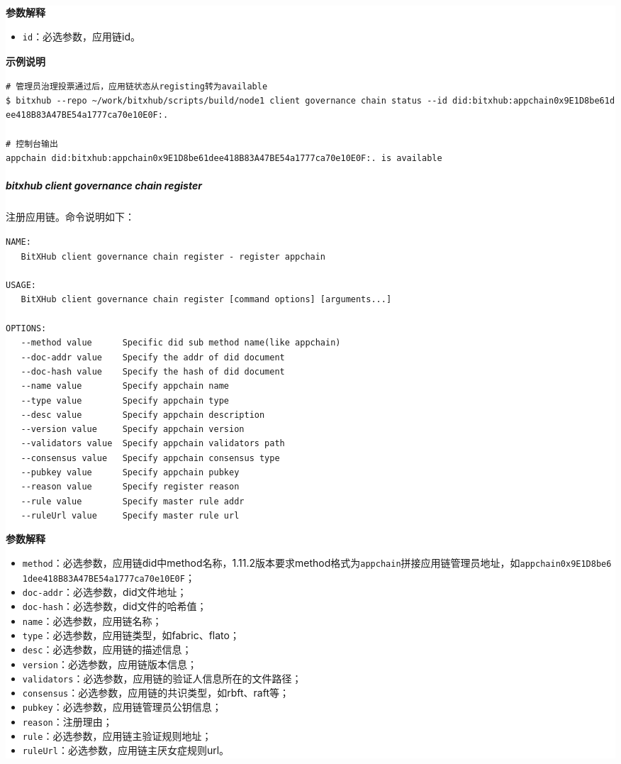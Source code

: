 **参数解释**

- `id`：必选参数，应用链id。

**示例说明**

```shell
# 管理员治理投票通过后，应用链状态从registing转为available
$ bitxhub --repo ~/work/bitxhub/scripts/build/node1 client governance chain status --id did:bitxhub:appchain0x9E1D8be61dee418B83A47BE54a1777ca70e10E0F:.

# 控制台输出
appchain did:bitxhub:appchain0x9E1D8be61dee418B83A47BE54a1777ca70e10E0F:. is available

```

##### bitxhub client governance chain register
注册应用链。命令说明如下：

```shell
NAME:
   BitXHub client governance chain register - register appchain

USAGE:
   BitXHub client governance chain register [command options] [arguments...]

OPTIONS:
   --method value      Specific did sub method name(like appchain)
   --doc-addr value    Specify the addr of did document
   --doc-hash value    Specify the hash of did document
   --name value        Specify appchain name
   --type value        Specify appchain type
   --desc value        Specify appchain description
   --version value     Specify appchain version
   --validators value  Specify appchain validators path
   --consensus value   Specify appchain consensus type
   --pubkey value      Specify appchain pubkey
   --reason value      Specify register reason
   --rule value        Specify master rule addr
   --ruleUrl value     Specify master rule url
```

**参数解释**

- `method`：必选参数，应用链did中method名称，1.11.2版本要求method格式为`appchain`拼接应用链管理员地址，如`appchain0x9E1D8be61dee418B83A47BE54a1777ca70e10E0F`；
- `doc-addr`：必选参数，did文件地址；
- `doc-hash`：必选参数，did文件的哈希值；
- `name`：必选参数，应用链名称；
- `type`：必选参数，应用链类型，如fabric、flato；
- `desc`：必选参数，应用链的描述信息；
- `version`：必选参数，应用链版本信息；
- `validators`：必选参数，应用链的验证人信息所在的文件路径；
- `consensus`：必选参数，应用链的共识类型，如rbft、raft等；
- `pubkey`：必选参数，应用链管理员公钥信息；
- `reason`：注册理由；
- `rule`：必选参数，应用链主验证规则地址；
- `ruleUrl`：必选参数，应用链主厌女症规则url。
